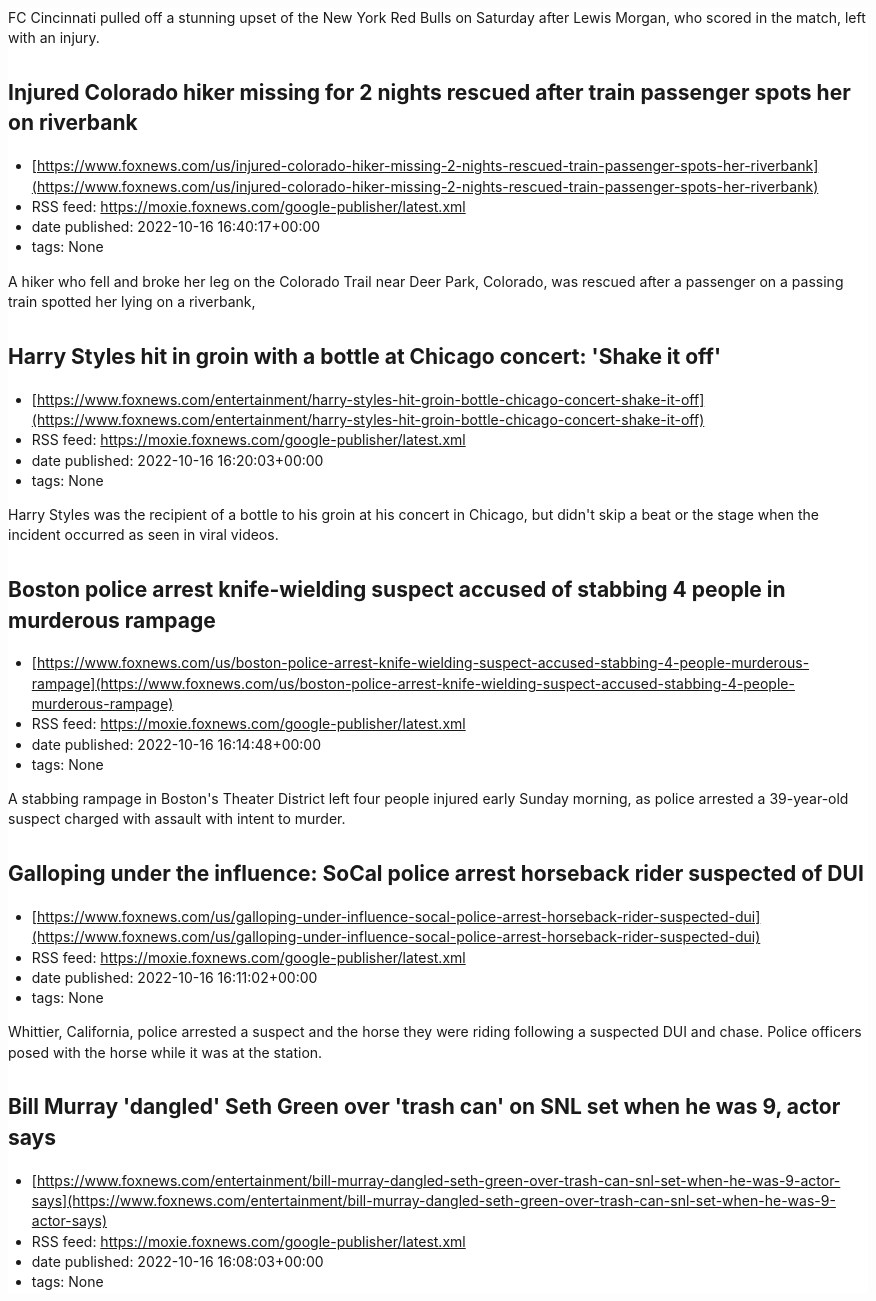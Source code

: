 FC Cincinnati pulled off a stunning upset of the New York Red Bulls on Saturday after Lewis Morgan, who scored in the match, left with an injury.

## Injured Colorado hiker missing for 2 nights rescued after train passenger spots her on riverbank
 - [https://www.foxnews.com/us/injured-colorado-hiker-missing-2-nights-rescued-train-passenger-spots-her-riverbank](https://www.foxnews.com/us/injured-colorado-hiker-missing-2-nights-rescued-train-passenger-spots-her-riverbank)
 - RSS feed: https://moxie.foxnews.com/google-publisher/latest.xml
 - date published: 2022-10-16 16:40:17+00:00
 - tags: None

A hiker who fell and broke her leg on the Colorado Trail near Deer Park, Colorado, was rescued after a passenger on a passing train spotted her lying on a riverbank,

## Harry Styles hit in groin with a bottle at Chicago concert: 'Shake it off'
 - [https://www.foxnews.com/entertainment/harry-styles-hit-groin-bottle-chicago-concert-shake-it-off](https://www.foxnews.com/entertainment/harry-styles-hit-groin-bottle-chicago-concert-shake-it-off)
 - RSS feed: https://moxie.foxnews.com/google-publisher/latest.xml
 - date published: 2022-10-16 16:20:03+00:00
 - tags: None

Harry Styles was the recipient of a bottle to his groin at his concert in Chicago, but didn't skip a beat or the stage when the incident occurred as seen in viral videos.

## Boston police arrest knife-wielding suspect accused of stabbing 4 people in murderous rampage
 - [https://www.foxnews.com/us/boston-police-arrest-knife-wielding-suspect-accused-stabbing-4-people-murderous-rampage](https://www.foxnews.com/us/boston-police-arrest-knife-wielding-suspect-accused-stabbing-4-people-murderous-rampage)
 - RSS feed: https://moxie.foxnews.com/google-publisher/latest.xml
 - date published: 2022-10-16 16:14:48+00:00
 - tags: None

A stabbing rampage in Boston's Theater District left four people injured early Sunday morning, as police arrested a 39-year-old suspect charged with assault with intent to murder.

## Galloping under the influence: SoCal police arrest horseback rider suspected of DUI
 - [https://www.foxnews.com/us/galloping-under-influence-socal-police-arrest-horseback-rider-suspected-dui](https://www.foxnews.com/us/galloping-under-influence-socal-police-arrest-horseback-rider-suspected-dui)
 - RSS feed: https://moxie.foxnews.com/google-publisher/latest.xml
 - date published: 2022-10-16 16:11:02+00:00
 - tags: None

Whittier, California, police arrested a suspect and the horse they were riding following a suspected DUI and chase. Police officers posed with the horse while it was at the station.

## Bill Murray 'dangled' Seth Green over 'trash can' on SNL set when he was 9, actor says
 - [https://www.foxnews.com/entertainment/bill-murray-dangled-seth-green-over-trash-can-snl-set-when-he-was-9-actor-says](https://www.foxnews.com/entertainment/bill-murray-dangled-seth-green-over-trash-can-snl-set-when-he-was-9-actor-says)
 - RSS feed: https://moxie.foxnews.com/google-publisher/latest.xml
 - date published: 2022-10-16 16:08:03+00:00
 - tags: None
